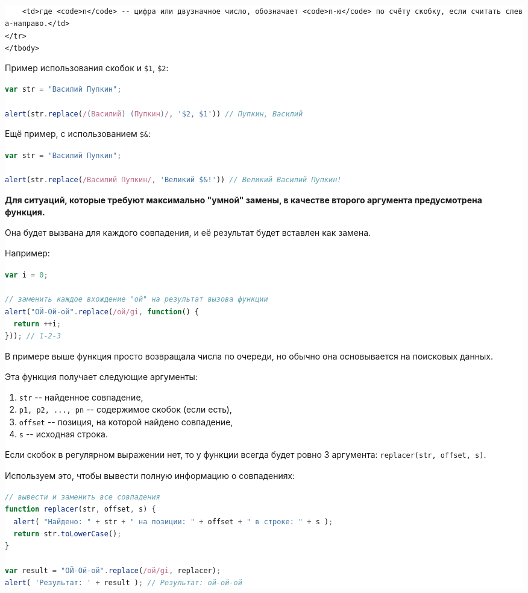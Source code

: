         <td>где <code>n</code> -- цифра или двузначное число, обозначает <code>n-ю</code> по счёту скобку, если считать слева-направо.</td>
    </tr>
    </tbody>
</table>

Пример использования скобок и `$1`, `$2`:

```js run
var str = "Василий Пупкин";

alert(str.replace(/(Василий) (Пупкин)/, '$2, $1')) // Пупкин, Василий
```

Ещё пример, с использованием `$&`:

```js run
var str = "Василий Пупкин";

alert(str.replace(/Василий Пупкин/, 'Великий $&!')) // Великий Василий Пупкин!
```

**Для ситуаций, которые требуют максимально "умной" замены, в качестве второго аргумента предусмотрена функция.**

Она будет вызвана для каждого совпадения, и её результат будет вставлен как замена.

Например:

```js run
var i = 0;

// заменить каждое вхождение "ой" на результат вызова функции
alert("ОЙ-Ой-ой".replace(/ой/gi, function() {
  return ++i;
})); // 1-2-3
```

В примере выше функция просто возвращала числа по очереди, но обычно она основывается на поисковых данных.

Эта функция получает следующие аргументы:

1. `str` -- найденное совпадение,
2. `p1, p2, ..., pn` -- содержимое скобок (если есть),
3. `offset` -- позиция, на которой найдено совпадение,
4. `s` -- исходная строка.

Если скобок в регулярном выражении нет, то у функции всегда будет ровно 3 аргумента: `replacer(str, offset, s)`.

Используем это, чтобы вывести полную информацию о совпадениях:

```js run
// вывести и заменить все совпадения
function replacer(str, offset, s) {
  alert( "Найдено: " + str + " на позиции: " + offset + " в строке: " + s );
  return str.toLowerCase();
}

var result = "ОЙ-Ой-ой".replace(/ой/gi, replacer);
alert( 'Результат: ' + result ); // Результат: ой-ой-ой
```
